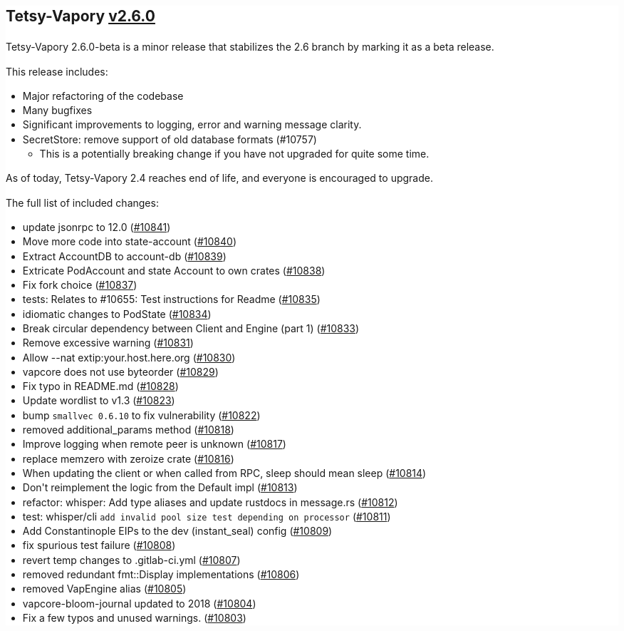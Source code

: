 ## Tetsy-Vapory [v2.6.0](https://github.com/openvapory/tetsy-vapory/releases/tag/v2.6.0)

Tetsy-Vapory 2.6.0-beta is a minor release that stabilizes the 2.6 branch by
marking it as a beta release.

This release includes:
  * Major refactoring of the codebase
  * Many bugfixes
  * Significant improvements to logging, error and warning message clarity.
  * SecretStore: remove support of old database formats (#10757)
      * This is a potentially breaking change if you have not upgraded for
          quite some time.

 As of today, Tetsy-Vapory 2.4 reaches end of life, and everyone is
 encouraged to upgrade.

The full list of included changes:
* update jsonrpc to 12.0 ([#10841](https://github.com/openvapory/tetsy-vapory/pull/10841))
* Move more code into state-account ([#10840](https://github.com/openvapory/tetsy-vapory/pull/10840))
* Extract AccountDB to account-db ([#10839](https://github.com/openvapory/tetsy-vapory/pull/10839))
* Extricate PodAccount and state Account to own crates ([#10838](https://github.com/openvapory/tetsy-vapory/pull/10838))
* Fix fork choice ([#10837](https://github.com/openvapory/tetsy-vapory/pull/10837))
* tests: Relates to #10655: Test instructions for Readme ([#10835](https://github.com/openvapory/tetsy-vapory/pull/10835))
* idiomatic changes to PodState ([#10834](https://github.com/openvapory/tetsy-vapory/pull/10834))
* Break circular dependency between Client and Engine (part 1) ([#10833](https://github.com/openvapory/tetsy-vapory/pull/10833))
* Remove excessive warning ([#10831](https://github.com/openvapory/tetsy-vapory/pull/10831))
* Allow --nat extip:your.host.here.org ([#10830](https://github.com/openvapory/tetsy-vapory/pull/10830))
* vapcore does not use byteorder ([#10829](https://github.com/openvapory/tetsy-vapory/pull/10829))
* Fix typo in README.md ([#10828](https://github.com/openvapory/tetsy-vapory/pull/10828))
* Update wordlist to v1.3 ([#10823](https://github.com/openvapory/tetsy-vapory/pull/10823))
* bump `smallvec 0.6.10` to fix vulnerability ([#10822](https://github.com/openvapory/tetsy-vapory/pull/10822))
* removed additional_params method ([#10818](https://github.com/openvapory/tetsy-vapory/pull/10818))
* Improve logging when remote peer is unknown ([#10817](https://github.com/openvapory/tetsy-vapory/pull/10817))
* replace memzero with zeroize crate ([#10816](https://github.com/openvapory/tetsy-vapory/pull/10816))
* When updating the client or when called from RPC, sleep should mean sleep ([#10814](https://github.com/openvapory/tetsy-vapory/pull/10814))
* Don't reimplement the logic from the Default impl ([#10813](https://github.com/openvapory/tetsy-vapory/pull/10813))
* refactor: whisper: Add type aliases and update rustdocs in message.rs ([#10812](https://github.com/openvapory/tetsy-vapory/pull/10812))
* test: whisper/cli `add invalid pool size test depending on processor` ([#10811](https://github.com/openvapory/tetsy-vapory/pull/10811))
* Add Constantinople EIPs to the dev (instant_seal) config ([#10809](https://github.com/openvapory/tetsy-vapory/pull/10809))
* fix spurious test failure ([#10808](https://github.com/openvapory/tetsy-vapory/pull/10808))
* revert temp changes to .gitlab-ci.yml ([#10807](https://github.com/openvapory/tetsy-vapory/pull/10807))
* removed redundant fmt::Display implementations ([#10806](https://github.com/openvapory/tetsy-vapory/pull/10806))
* removed VapEngine alias ([#10805](https://github.com/openvapory/tetsy-vapory/pull/10805))
* vapcore-bloom-journal updated to 2018 ([#10804](https://github.com/openvapory/tetsy-vapory/pull/10804))
* Fix a few typos and unused warnings. ([#10803](https://github.com/openvapory/tetsy-vapory/pull/10803))